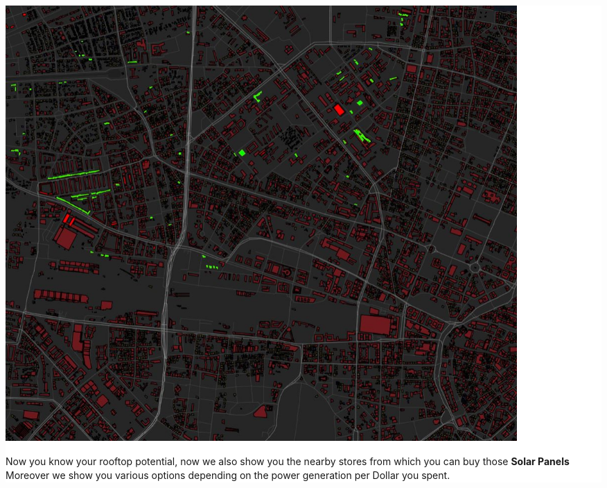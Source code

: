   <img src="./image/hack101.JPG" alt="Size Limit CLI" width="738">
</p>

Now you know your rooftop potential, now we also show you the nearby stores from which you can buy those **Solar Panels**
Moreover we show you various options depending on the power generation per Dollar you spent.

<p align="center">